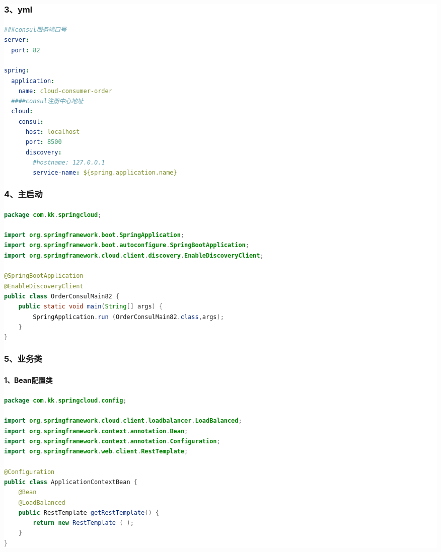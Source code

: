 

### 3、yml

```yml
###consul服务端口号
server:
  port: 82

spring:
  application:
    name: cloud-consumer-order
  ####consul注册中心地址
  cloud:
    consul:
      host: localhost
      port: 8500
      discovery:
        #hostname: 127.0.0.1
        service-name: ${spring.application.name}

```



### 4、主启动

```java
package com.kk.springcloud;

import org.springframework.boot.SpringApplication;
import org.springframework.boot.autoconfigure.SpringBootApplication;
import org.springframework.cloud.client.discovery.EnableDiscoveryClient;

@SpringBootApplication
@EnableDiscoveryClient
public class OrderConsulMain82 {
    public static void main(String[] args) {
        SpringApplication.run (OrderConsulMain82.class,args);
    }
}

```



### 5、业务类

#### 1、Bean配置类

```java
package com.kk.springcloud.config;

import org.springframework.cloud.client.loadbalancer.LoadBalanced;
import org.springframework.context.annotation.Bean;
import org.springframework.context.annotation.Configuration;
import org.springframework.web.client.RestTemplate;

@Configuration
public class ApplicationContextBean {
    @Bean
    @LoadBalanced
    public RestTemplate getRestTemplate() {
        return new RestTemplate ( );
    }
}

```